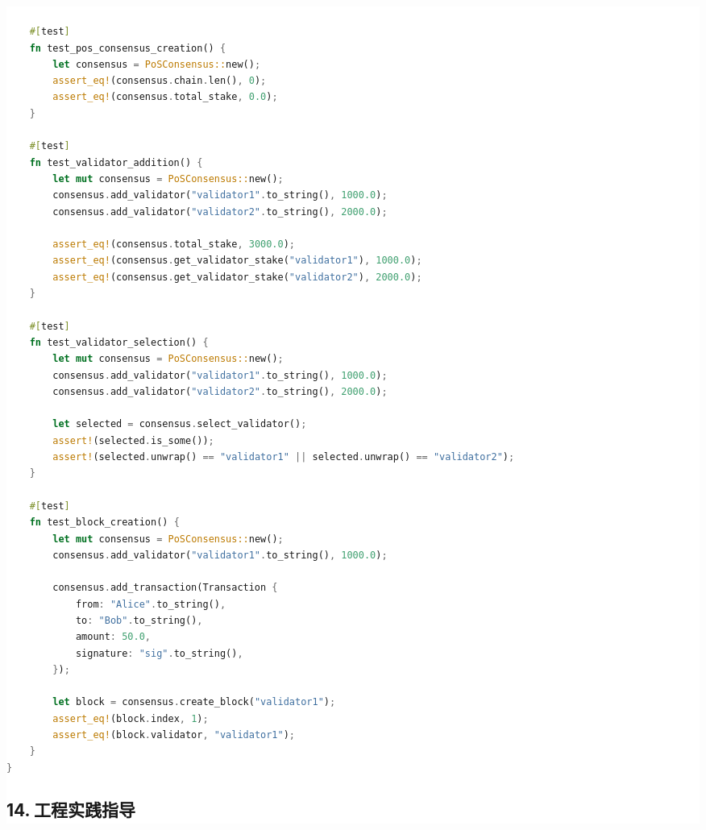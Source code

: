 ```rust
    
    #[test]
    fn test_pos_consensus_creation() {
        let consensus = PoSConsensus::new();
        assert_eq!(consensus.chain.len(), 0);
        assert_eq!(consensus.total_stake, 0.0);
    }
    
    #[test]
    fn test_validator_addition() {
        let mut consensus = PoSConsensus::new();
        consensus.add_validator("validator1".to_string(), 1000.0);
        consensus.add_validator("validator2".to_string(), 2000.0);
        
        assert_eq!(consensus.total_stake, 3000.0);
        assert_eq!(consensus.get_validator_stake("validator1"), 1000.0);
        assert_eq!(consensus.get_validator_stake("validator2"), 2000.0);
    }
    
    #[test]
    fn test_validator_selection() {
        let mut consensus = PoSConsensus::new();
        consensus.add_validator("validator1".to_string(), 1000.0);
        consensus.add_validator("validator2".to_string(), 2000.0);
        
        let selected = consensus.select_validator();
        assert!(selected.is_some());
        assert!(selected.unwrap() == "validator1" || selected.unwrap() == "validator2");
    }
    
    #[test]
    fn test_block_creation() {
        let mut consensus = PoSConsensus::new();
        consensus.add_validator("validator1".to_string(), 1000.0);
        
        consensus.add_transaction(Transaction {
            from: "Alice".to_string(),
            to: "Bob".to_string(),
            amount: 50.0,
            signature: "sig".to_string(),
        });
        
        let block = consensus.create_block("validator1");
        assert_eq!(block.index, 1);
        assert_eq!(block.validator, "validator1");
    }
}
```

## 14. 工程实践指导
